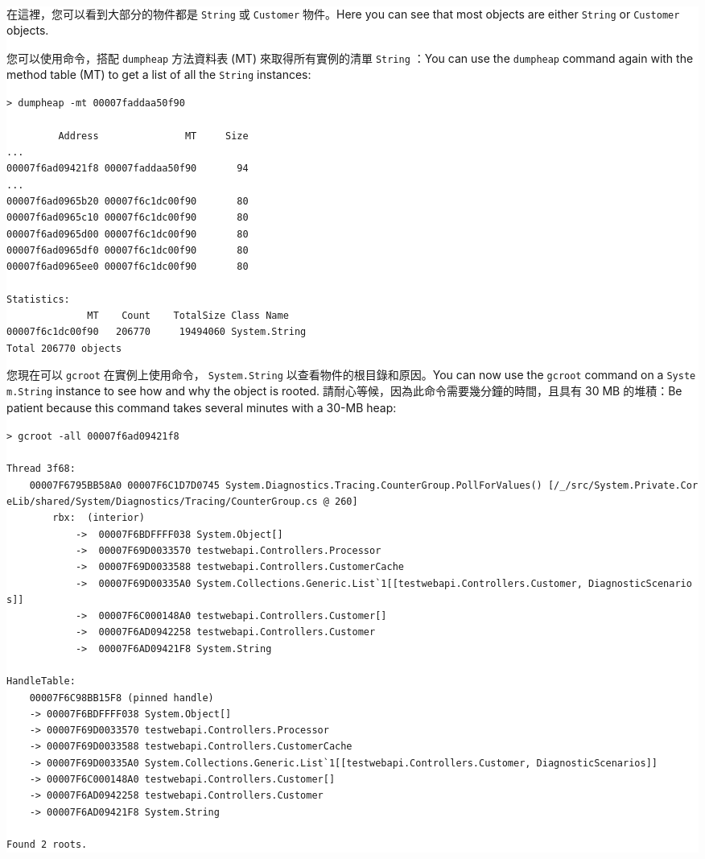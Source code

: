 <span data-ttu-id="8b362-157">在這裡，您可以看到大部分的物件都是 `String` 或 `Customer` 物件。</span><span class="sxs-lookup"><span data-stu-id="8b362-157">Here you can see that most objects are either `String` or `Customer` objects.</span></span>

<span data-ttu-id="8b362-158">您可以使用命令，搭配 `dumpheap` 方法資料表 (MT) 來取得所有實例的清單 `String` ：</span><span class="sxs-lookup"><span data-stu-id="8b362-158">You can use the `dumpheap` command again with the method table (MT) to get a list of all the `String` instances:</span></span>

```console
> dumpheap -mt 00007faddaa50f90

         Address               MT     Size
...
00007f6ad09421f8 00007faddaa50f90       94
...
00007f6ad0965b20 00007f6c1dc00f90       80
00007f6ad0965c10 00007f6c1dc00f90       80
00007f6ad0965d00 00007f6c1dc00f90       80
00007f6ad0965df0 00007f6c1dc00f90       80
00007f6ad0965ee0 00007f6c1dc00f90       80

Statistics:
              MT    Count    TotalSize Class Name
00007f6c1dc00f90   206770     19494060 System.String
Total 206770 objects
```

<span data-ttu-id="8b362-159">您現在可以 `gcroot` 在實例上使用命令， `System.String` 以查看物件的根目錄和原因。</span><span class="sxs-lookup"><span data-stu-id="8b362-159">You can now use the `gcroot` command on a `System.String` instance to see how and why the object is rooted.</span></span> <span data-ttu-id="8b362-160">請耐心等候，因為此命令需要幾分鐘的時間，且具有 30 MB 的堆積：</span><span class="sxs-lookup"><span data-stu-id="8b362-160">Be patient because this command takes several minutes with a 30-MB heap:</span></span>

```console
> gcroot -all 00007f6ad09421f8

Thread 3f68:
    00007F6795BB58A0 00007F6C1D7D0745 System.Diagnostics.Tracing.CounterGroup.PollForValues() [/_/src/System.Private.CoreLib/shared/System/Diagnostics/Tracing/CounterGroup.cs @ 260]
        rbx:  (interior)
            ->  00007F6BDFFFF038 System.Object[]
            ->  00007F69D0033570 testwebapi.Controllers.Processor
            ->  00007F69D0033588 testwebapi.Controllers.CustomerCache
            ->  00007F69D00335A0 System.Collections.Generic.List`1[[testwebapi.Controllers.Customer, DiagnosticScenarios]]
            ->  00007F6C000148A0 testwebapi.Controllers.Customer[]
            ->  00007F6AD0942258 testwebapi.Controllers.Customer
            ->  00007F6AD09421F8 System.String

HandleTable:
    00007F6C98BB15F8 (pinned handle)
    -> 00007F6BDFFFF038 System.Object[]
    -> 00007F69D0033570 testwebapi.Controllers.Processor
    -> 00007F69D0033588 testwebapi.Controllers.CustomerCache
    -> 00007F69D00335A0 System.Collections.Generic.List`1[[testwebapi.Controllers.Customer, DiagnosticScenarios]]
    -> 00007F6C000148A0 testwebapi.Controllers.Customer[]
    -> 00007F6AD0942258 testwebapi.Controllers.Customer
    -> 00007F6AD09421F8 System.String

Found 2 roots.
```
